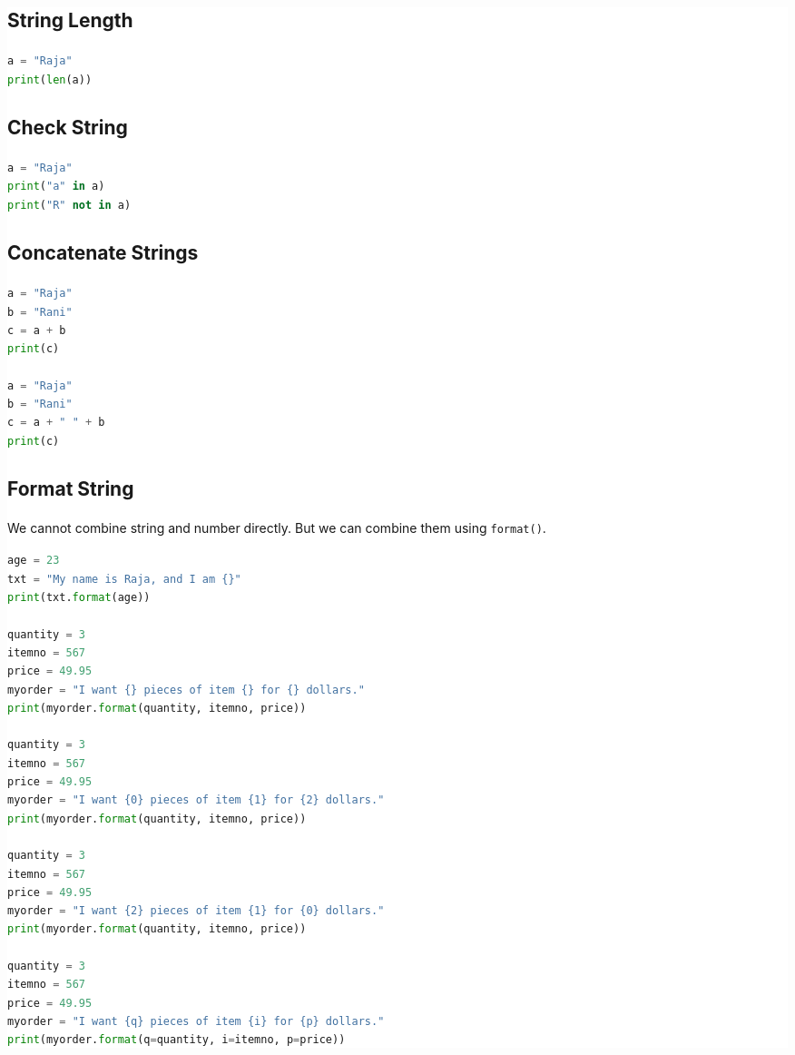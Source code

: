 ## String Length

```python
a = "Raja"
print(len(a))
```

## Check String

```python
a = "Raja"
print("a" in a)
print("R" not in a)
```

## Concatenate Strings

```python
a = "Raja"
b = "Rani"
c = a + b
print(c)

a = "Raja"
b = "Rani"
c = a + " " + b
print(c)
```

## Format String

We cannot combine string and number directly. But we can combine them using `format()`.

```python
age = 23
txt = "My name is Raja, and I am {}"
print(txt.format(age))

quantity = 3
itemno = 567
price = 49.95
myorder = "I want {} pieces of item {} for {} dollars."
print(myorder.format(quantity, itemno, price))

quantity = 3
itemno = 567
price = 49.95
myorder = "I want {0} pieces of item {1} for {2} dollars."
print(myorder.format(quantity, itemno, price))

quantity = 3
itemno = 567
price = 49.95
myorder = "I want {2} pieces of item {1} for {0} dollars."
print(myorder.format(quantity, itemno, price))

quantity = 3
itemno = 567
price = 49.95
myorder = "I want {q} pieces of item {i} for {p} dollars."
print(myorder.format(q=quantity, i=itemno, p=price))
```
